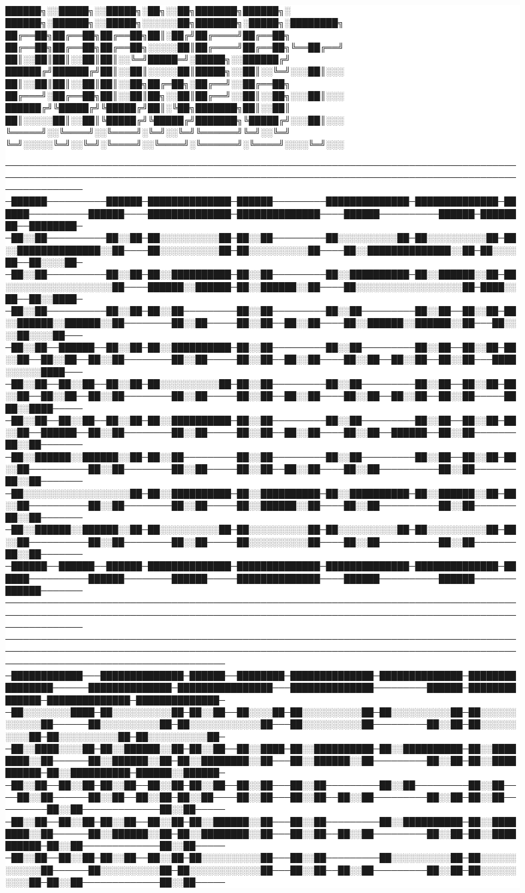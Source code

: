 
██████╗░░█████╗░░█████╗░██╗░░██╗███████╗██████╗░  ██████╗░██████╗░░█████╗░░░░░░██╗███████╗░█████╗░████████╗
██╔══██╗██╔══██╗██╔══██╗██║░██╔╝██╔════╝██╔══██╗  ██╔══██╗██╔══██╗██╔══██╗░░░░░██║██╔════╝██╔══██╗╚══██╔══╝
██║░░██║██║░░██║██║░░╚═╝█████═╝░█████╗░░██████╔╝  ██████╔╝██████╔╝██║░░██║░░░░░██║█████╗░░██║░░╚═╝░░░██║░░░
██║░░██║██║░░██║██║░░██╗██╔═██╗░██╔══╝░░██╔══██╗  ██╔═══╝░██╔══██╗██║░░██║██╗░░██║██╔══╝░░██║░░██╗░░░██║░░░
██████╔╝╚█████╔╝╚█████╔╝██║░╚██╗███████╗██║░░██║  ██║░░░░░██║░░██║╚█████╔╝╚█████╔╝███████╗╚█████╔╝░░░██║░░░
╚═════╝░░╚════╝░░╚════╝░╚═╝░░╚═╝╚══════╝╚═╝░░╚═╝  ╚═╝░░░░░╚═╝░░╚═╝░╚════╝░░╚════╝░╚══════╝░╚════╝░░░░╚═╝░░░





─────────────────────────────────────────────────────────────────────────────────────────────────────────────────────────────────────────────────────────────────────────────────────────
─██████──────────██████─██████████████─██████─────────██████████████─██████████████─██████──────────██████────██████████████─██████████████────██████──────────██████─████████──████████─
─██░░██──────────██░░██─██░░░░░░░░░░██─██░░██─────────██░░░░░░░░░░██─██░░░░░░░░░░██─██░░██████████████░░██────██░░░░░░░░░░██─██░░░░░░░░░░██────██░░██████████████░░██─██░░░░██──██░░░░██─
─██░░██──────────██░░██─██░░██████████─██░░██─────────██░░██████████─██░░██████░░██─██░░░░░░░░░░░░░░░░░░██────██████░░██████─██░░██████░░██────██░░░░░░░░░░░░░░░░░░██─████░░██──██░░████─
─██░░██──────────██░░██─██░░██─────────██░░██─────────██░░██─────────██░░██──██░░██─██░░██████░░██████░░██────────██░░██─────██░░██──██░░██────██░░██████░░██████░░██───██░░░░██░░░░██───
─██░░██──██████──██░░██─██░░██████████─██░░██─────────██░░██─────────██░░██──██░░██─██░░██──██░░██──██░░██────────██░░██─────██░░██──██░░██────██░░██──██░░██──██░░██───████░░░░░░████───
─██░░██──██░░██──██░░██─██░░░░░░░░░░██─██░░██─────────██░░██─────────██░░██──██░░██─██░░██──██░░██──██░░██────────██░░██─────██░░██──██░░██────██░░██──██░░██──██░░██─────████░░████─────
─██░░██──██░░██──██░░██─██░░██████████─██░░██─────────██░░██─────────██░░██──██░░██─██░░██──██████──██░░██────────██░░██─────██░░██──██░░██────██░░██──██████──██░░██───────██░░██───────
─██░░██████░░██████░░██─██░░██─────────██░░██─────────██░░██─────────██░░██──██░░██─██░░██──────────██░░██────────██░░██─────██░░██──██░░██────██░░██──────────██░░██───────██░░██───────
─██░░░░░░░░░░░░░░░░░░██─██░░██████████─██░░██████████─██░░██████████─██░░██████░░██─██░░██──────────██░░██────────██░░██─────██░░██████░░██────██░░██──────────██░░██───────██░░██───────
─██░░██████░░██████░░██─██░░░░░░░░░░██─██░░░░░░░░░░██─██░░░░░░░░░░██─██░░░░░░░░░░██─██░░██──────────██░░██────────██░░██─────██░░░░░░░░░░██────██░░██──────────██░░██───────██░░██───────
─██████──██████──██████─██████████████─██████████████─██████████████─██████████████─██████──────────██████────────██████─────██████████████────██████──────────██████───────██████───────
─────────────────────────────────────────────────────────────────────────────────────────────────────────────────────────────────────────────────────────────────────────────────────────
─────────────────────────────────────────────────────────────────────────────────────────────────────────────────────────────────────────────────────────────────────────────────────────────────────────────────
─████████████───██████████████─██████──████████─██████████████─██████████████─████████████████──────██████████████─████████████████───██████████████─────────██████─██████████████─██████████████─██████████████─
─██░░░░░░░░████─██░░░░░░░░░░██─██░░██──██░░░░██─██░░░░░░░░░░██─██░░░░░░░░░░██─██░░░░░░░░░░░░██──────██░░░░░░░░░░██─██░░░░░░░░░░░░██───██░░░░░░░░░░██─────────██░░██─██░░░░░░░░░░██─██░░░░░░░░░░██─██░░░░░░░░░░██─
─██░░████░░░░██─██░░██████░░██─██░░██──██░░████─██░░██████████─██░░██████████─██░░████████░░██──────██░░██████░░██─██░░████████░░██───██░░██████░░██─────────██░░██─██░░██████████─██░░██████████─██████░░██████─
─██░░██──██░░██─██░░██──██░░██─██░░██──██░░██───██░░██─────────██░░██─────────██░░██────██░░██──────██░░██──██░░██─██░░██────██░░██───██░░██──██░░██─────────██░░██─██░░██─────────██░░██─────────────██░░██─────
─██░░██──██░░██─██░░██──██░░██─██░░██████░░██───██░░██─────────██░░██████████─██░░████████░░██──────██░░██████░░██─██░░████████░░██───██░░██──██░░██─────────██░░██─██░░██████████─██░░██─────────────██░░██─────
─██░░██──██░░██─██░░██──██░░██─██░░░░░░░░░░██───██░░██─────────██░░░░░░░░░░██─██░░░░░░░░░░░░██──────██░░░░░░░░░░██─██░░░░░░░░░░░░██───██░░██──██░░██─────────██░░██─██░░░░░░░░░░██─██░░██─────────────██░░██─────